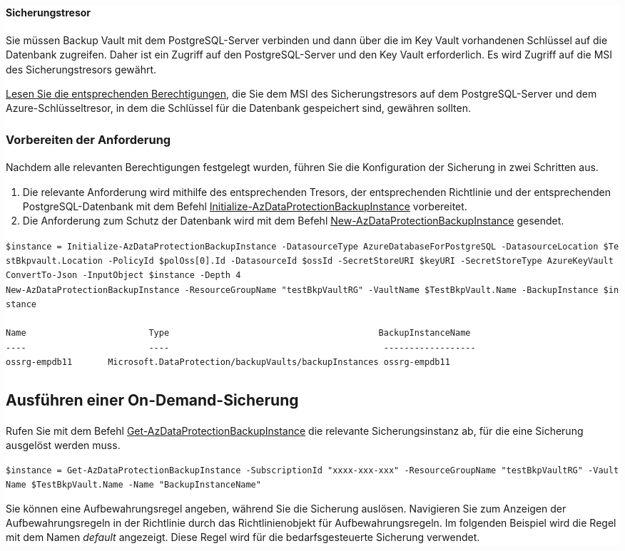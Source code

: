 #### <a name="backup-vault"></a>Sicherungstresor

Sie müssen Backup Vault mit dem PostgreSQL-Server verbinden und dann über die im Key Vault vorhandenen Schlüssel auf die Datenbank zugreifen. Daher ist ein Zugriff auf den PostgreSQL-Server und den Key Vault erforderlich. Es wird Zugriff auf die MSI des Sicherungstresors gewährt.

[Lesen Sie die entsprechenden Berechtigungen](/azure/backup/backup-azure-database-postgresql-overview#set-of-permissions-needed-for-azure-postgresql-database-backup), die Sie dem MSI des Sicherungstresors auf dem PostgreSQL-Server und dem Azure-Schlüsseltresor, in dem die Schlüssel für die Datenbank gespeichert sind, gewähren sollten.

### <a name="prepare-the-request"></a>Vorbereiten der Anforderung

Nachdem alle relevanten Berechtigungen festgelegt wurden, führen Sie die Konfiguration der Sicherung in zwei Schritten aus.

1. Die relevante Anforderung wird mithilfe des entsprechenden Tresors, der entsprechenden Richtlinie und der entsprechenden PostgreSQL-Datenbank mit dem Befehl [Initialize-AzDataProtectionBackupInstance](/powershell/module/az.dataprotection/initialize-azdataprotectionbackupinstance?view=azps-5.7.0&preserve-view=true) vorbereitet.
1. Die Anforderung zum Schutz der Datenbank wird mit dem Befehl [New-AzDataProtectionBackupInstance](/powershell/module/az.dataprotection/new-azdataprotectionbackupinstance?view=azps-5.7.0&preserve-view=true) gesendet.

```azurepowershell-interactive
$instance = Initialize-AzDataProtectionBackupInstance -DatasourceType AzureDatabaseForPostgreSQL -DatasourceLocation $TestBkpvault.Location -PolicyId $polOss[0].Id -DatasourceId $ossId -SecretStoreURI $keyURI -SecretStoreType AzureKeyVault
ConvertTo-Json -InputObject $instance -Depth 4 
New-AzDataProtectionBackupInstance -ResourceGroupName "testBkpVaultRG" -VaultName $TestBkpVault.Name -BackupInstance $instance

Name                        Type                                         BackupInstanceName
----                        ----                                          ------------------
ossrg-empdb11       Microsoft.DataProtection/backupVaults/backupInstances ossrg-empdb11
```

## <a name="run-an-on-demand-backup"></a>Ausführen einer On-Demand-Sicherung

Rufen Sie mit dem Befehl [Get-AzDataProtectionBackupInstance](/powershell/module/az.dataprotection/get-azdataprotectionbackupinstance?view=azps-5.7.0&preserve-view=true) die relevante Sicherungsinstanz ab, für die eine Sicherung ausgelöst werden muss.

```azurepowershell-interactive
$instance = Get-AzDataProtectionBackupInstance -SubscriptionId "xxxx-xxx-xxx" -ResourceGroupName "testBkpVaultRG" -VaultName $TestBkpVault.Name -Name "BackupInstanceName"
```

Sie können eine Aufbewahrungsregel angeben, während Sie die Sicherung auslösen. Navigieren Sie zum Anzeigen der Aufbewahrungsregeln in der Richtlinie durch das Richtlinienobjekt für Aufbewahrungsregeln. Im folgenden Beispiel wird die Regel mit dem Namen *default* angezeigt. Diese Regel wird für die bedarfsgesteuerte Sicherung verwendet.
